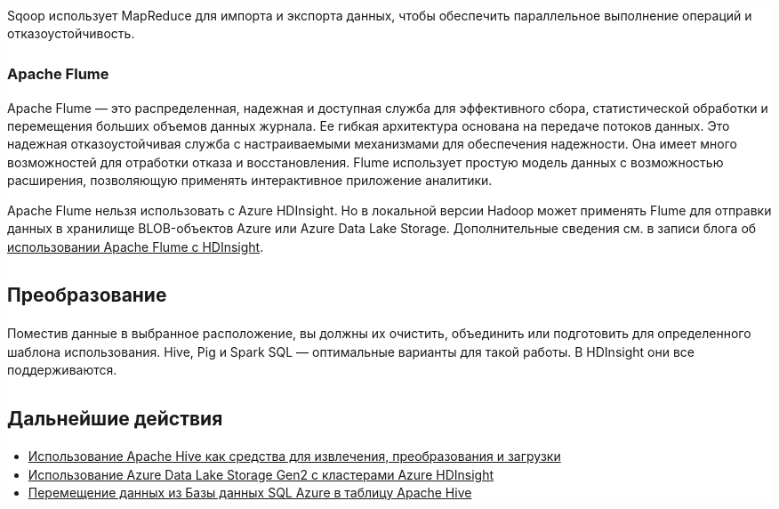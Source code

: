 Sqoop использует MapReduce для импорта и экспорта данных, чтобы обеспечить параллельное выполнение операций и отказоустойчивость.

### <a name="apache-flume"></a>Apache Flume

Apache Flume — это распределенная, надежная и доступная служба для эффективного сбора, статистической обработки и перемещения больших объемов данных журнала. Ее гибкая архитектура основана на передаче потоков данных. Это надежная отказоустойчивая служба с настраиваемыми механизмами для обеспечения надежности. Она имеет много возможностей для отработки отказа и восстановления. Flume использует простую модель данных с возможностью расширения, позволяющую применять интерактивное приложение аналитики.

Apache Flume нельзя использовать с Azure HDInsight. Но в локальной версии Hadoop может применять Flume для отправки данных в хранилище BLOB-объектов Azure или Azure Data Lake Storage. Дополнительные сведения см. в записи блога об [использовании Apache Flume с HDInsight](https://web.archive.org/web/20190217104751/https://blogs.msdn.microsoft.com/bigdatasupport/2014/03/18/using-apache-flume-with-hdinsight/).

## <a name="transform"></a>Преобразование

Поместив данные в выбранное расположение, вы должны их очистить, объединить или подготовить для определенного шаблона использования. Hive, Pig и Spark SQL — оптимальные варианты для такой работы. В HDInsight они все поддерживаются.

## <a name="next-steps"></a>Дальнейшие действия

- [Использование Apache Hive как средства для извлечения, преобразования и загрузки](apache-hadoop-using-apache-hive-as-an-etl-tool.md)
- [Использование Azure Data Lake Storage Gen2 с кластерами Azure HDInsight](../hdinsight-hadoop-use-data-lake-storage-gen2.md)
- [Перемещение данных из Базы данных SQL Azure в таблицу Apache Hive](./apache-hadoop-use-sqoop-mac-linux.md)
